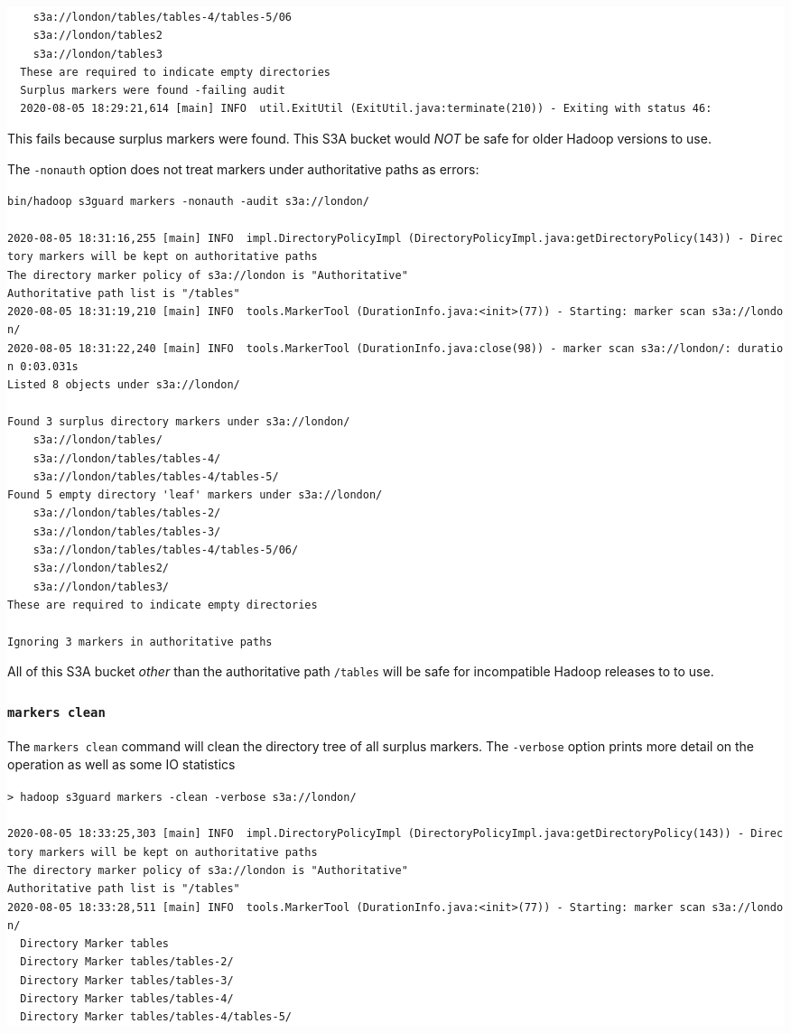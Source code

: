 ```
    s3a://london/tables/tables-4/tables-5/06
    s3a://london/tables2
    s3a://london/tables3
  These are required to indicate empty directories
  Surplus markers were found -failing audit
  2020-08-05 18:29:21,614 [main] INFO  util.ExitUtil (ExitUtil.java:terminate(210)) - Exiting with status 46:
```

This fails because surplus markers were found. This S3A bucket would *NOT* be safe for older Hadoop versions
to use.

The `-nonauth` option does not treat markers under authoritative paths as errors:

```
bin/hadoop s3guard markers -nonauth -audit s3a://london/

2020-08-05 18:31:16,255 [main] INFO  impl.DirectoryPolicyImpl (DirectoryPolicyImpl.java:getDirectoryPolicy(143)) - Directory markers will be kept on authoritative paths
The directory marker policy of s3a://london is "Authoritative"
Authoritative path list is "/tables"
2020-08-05 18:31:19,210 [main] INFO  tools.MarkerTool (DurationInfo.java:<init>(77)) - Starting: marker scan s3a://london/
2020-08-05 18:31:22,240 [main] INFO  tools.MarkerTool (DurationInfo.java:close(98)) - marker scan s3a://london/: duration 0:03.031s
Listed 8 objects under s3a://london/

Found 3 surplus directory markers under s3a://london/
    s3a://london/tables/
    s3a://london/tables/tables-4/
    s3a://london/tables/tables-4/tables-5/
Found 5 empty directory 'leaf' markers under s3a://london/
    s3a://london/tables/tables-2/
    s3a://london/tables/tables-3/
    s3a://london/tables/tables-4/tables-5/06/
    s3a://london/tables2/
    s3a://london/tables3/
These are required to indicate empty directories

Ignoring 3 markers in authoritative paths
```

All of this S3A bucket _other_ than the authoritative path `/tables` will be safe for
incompatible Hadoop releases to to use.


###  <a name="marker-tool-clean"></a>`markers clean`

The `markers clean` command will clean the directory tree of all surplus markers.
The `-verbose` option prints more detail on the operation as well as some IO statistics

```
> hadoop s3guard markers -clean -verbose s3a://london/

2020-08-05 18:33:25,303 [main] INFO  impl.DirectoryPolicyImpl (DirectoryPolicyImpl.java:getDirectoryPolicy(143)) - Directory markers will be kept on authoritative paths
The directory marker policy of s3a://london is "Authoritative"
Authoritative path list is "/tables"
2020-08-05 18:33:28,511 [main] INFO  tools.MarkerTool (DurationInfo.java:<init>(77)) - Starting: marker scan s3a://london/
  Directory Marker tables
  Directory Marker tables/tables-2/
  Directory Marker tables/tables-3/
  Directory Marker tables/tables-4/
  Directory Marker tables/tables-4/tables-5/
```